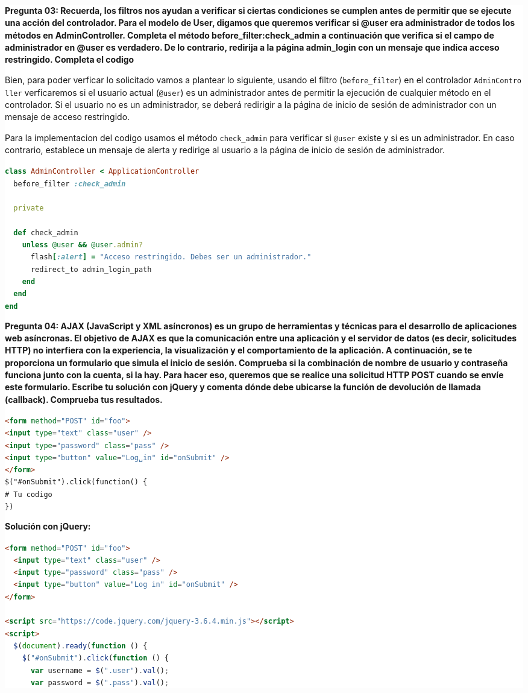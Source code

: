 **Pregunta 03: Recuerda, los filtros nos ayudan a verificar si ciertas condiciones se cumplen antes de permitir que se ejecute una acción del controlador. Para el modelo de User, digamos que queremos verificar si @user era administrador de todos los métodos en AdminController. Completa el método before_filter:check_admin a continuación que verifica si el campo de administrador en @user es verdadero. De lo contrario, redirija a la página admin_login con un mensaje que indica acceso restringido. Completa el codigo**

Bien, para poder verficar lo solicitado vamos a plantear lo siguiente, usando el filtro (`before_filter`) en el controlador `AdminController` verficaremos si el usuario actual (`@user`) es un administrador antes de permitir la ejecución de cualquier método en el controlador. Si el usuario no es un administrador, se deberá redirigir a la página de inicio de sesión de administrador con un mensaje de acceso restringido.

Para la implementacion del codigo usamos el método `check_admin` para verificar si `@user` existe y si es un administrador. En caso contrario, establece un mensaje de alerta y redirige al usuario a la página de inicio de sesión de administrador.

```rb
class AdminController < ApplicationController
  before_filter :check_admin

  private

  def check_admin
    unless @user && @user.admin?
      flash[:alert] = "Acceso restringido. Debes ser un administrador."
      redirect_to admin_login_path
    end
  end
end
```

**Pregunta 04: AJAX (JavaScript y XML asíncronos) es un grupo de herramientas y técnicas para el desarrollo de aplicaciones web asíncronas. El objetivo de AJAX es que la comunicación entre una aplicación y el servidor de datos (es decir, solicitudes HTTP) no interfiera con la experiencia, la visualización y el comportamiento de la aplicación. A continuación, se te proporciona un formulario que simula el inicio de sesión. Comprueba si la combinación de nombre de usuario y contraseña funciona junto con la cuenta, si la hay. Para hacer eso, queremos que se realice una solicitud HTTP POST cuando se envíe este formulario. Escribe tu solución con jQuery y comenta dónde debe ubicarse la función de devolución de llamada (callback). Comprueba tus resultados.**

```html
<form method="POST" id="foo">
<input type="text" class="user" />
<input type="password" class="pass" />
<input type="button" value="Log␣in" id="onSubmit" />
</form>
$("#onSubmit").click(function() {
# Tu codigo
})
```

**Solución con jQuery:**

```html
<form method="POST" id="foo">
  <input type="text" class="user" />
  <input type="password" class="pass" />
  <input type="button" value="Log in" id="onSubmit" />
</form>

<script src="https://code.jquery.com/jquery-3.6.4.min.js"></script>
<script>
  $(document).ready(function () {
    $("#onSubmit").click(function () {
      var username = $(".user").val();
      var password = $(".pass").val();

```